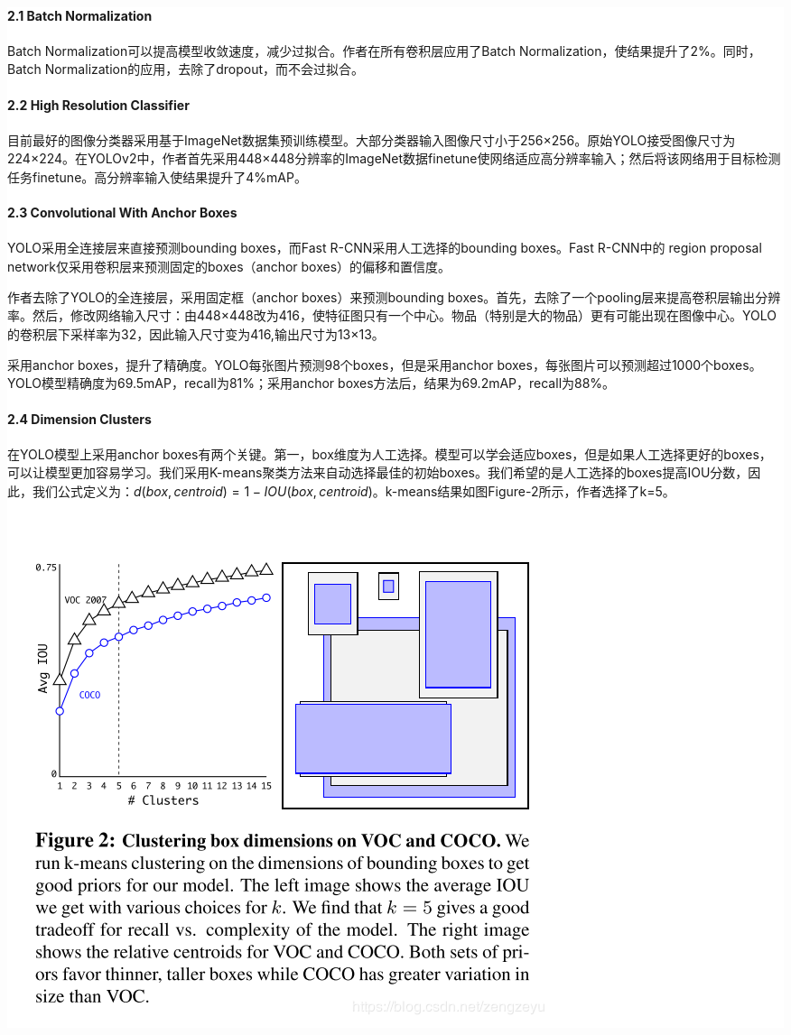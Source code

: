 #### 2.1 Batch Normalization

Batch Normalization可以提高模型收敛速度，减少过拟合。作者在所有卷积层应用了Batch Normalization，使结果提升了2%。同时，Batch Normalization的应用，去除了dropout，而不会过拟合。

#### 2.2 High Resolution Classifier

目前最好的图像分类器采用基于ImageNet数据集预训练模型。大部分类器输入图像尺寸小于256×256。原始YOLO接受图像尺寸为224×224。在YOLOv2中，作者首先采用448×448分辨率的ImageNet数据finetune使网络适应高分辨率输入；然后将该网络用于目标检测任务finetune。高分辨率输入使结果提升了4%mAP。

#### 2.3 Convolutional With Anchor Boxes

YOLO采用全连接层来直接预测bounding boxes，而Fast R-CNN采用人工选择的bounding boxes。Fast R-CNN中的 region proposal  network仅采用卷积层来预测固定的boxes（anchor boxes）的偏移和置信度。

作者去除了YOLO的全连接层，采用固定框（anchor boxes）来预测bounding  boxes。首先，去除了一个pooling层来提高卷积层输出分辨率。然后，修改网络输入尺寸：由448×448改为416，使特征图只有一个中心。物品（特别是大的物品）更有可能出现在图像中心。YOLO的卷积层下采样率为32，因此输入尺寸变为416,输出尺寸为13×13。

采用anchor boxes，提升了精确度。YOLO每张图片预测98个boxes，但是采用anchor  boxes，每张图片可以预测超过1000个boxes。YOLO模型精确度为69.5mAP，recall为81%；采用anchor  boxes方法后，结果为69.2mAP，recall为88%。

#### 2.4 Dimension Clusters

在YOLO模型上采用anchor  boxes有两个关键。第一，box维度为人工选择。模型可以学会适应boxes，但是如果人工选择更好的boxes，可以让模型更加容易学习。我们采用K-means聚类方法来自动选择最佳的初始boxes。我们希望的是人工选择的boxes提高IOU分数，因此，我们公式定义为：$d(box, centroid) = 1 - IOU(box, centroid)$。k-means结果如图Figure-2所示，作者选择了k=5。

![在这里插入图片描述](./images/YOLO/20190516165730919.png)

